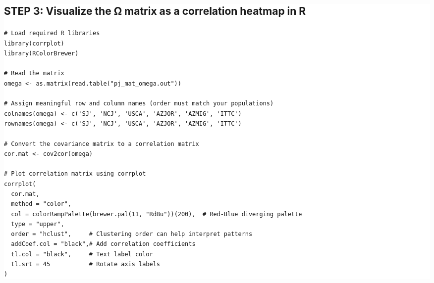 ## STEP 3: Visualize the Ω matrix as a correlation heatmap in R

```
# Load required R libraries
library(corrplot)
library(RColorBrewer)

# Read the matrix
omega <- as.matrix(read.table("pj_mat_omega.out"))

# Assign meaningful row and column names (order must match your populations)
colnames(omega) <- c('SJ', 'NCJ', 'USCA', 'AZJOR', 'AZMIG', 'ITTC')
rownames(omega) <- c('SJ', 'NCJ', 'USCA', 'AZJOR', 'AZMIG', 'ITTC')

# Convert the covariance matrix to a correlation matrix
cor.mat <- cov2cor(omega)

# Plot correlation matrix using corrplot
corrplot(
  cor.mat,
  method = "color",
  col = colorRampPalette(brewer.pal(11, "RdBu"))(200),  # Red-Blue diverging palette
  type = "upper",
  order = "hclust",     # Clustering order can help interpret patterns
  addCoef.col = "black",# Add correlation coefficients
  tl.col = "black",     # Text label color
  tl.srt = 45           # Rotate axis labels
)
```

